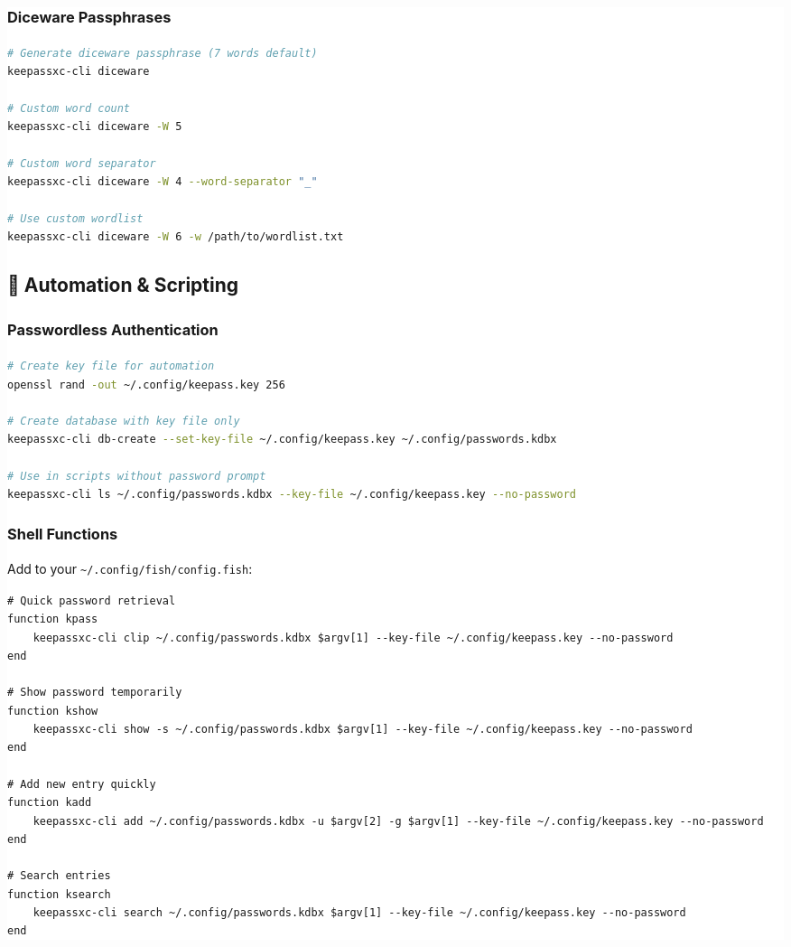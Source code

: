 ### **Diceware Passphrases**
```bash
# Generate diceware passphrase (7 words default)
keepassxc-cli diceware

# Custom word count
keepassxc-cli diceware -W 5

# Custom word separator
keepassxc-cli diceware -W 4 --word-separator "_"

# Use custom wordlist
keepassxc-cli diceware -W 6 -w /path/to/wordlist.txt
```

## 🔧 **Automation & Scripting**

### **Passwordless Authentication**
```bash
# Create key file for automation
openssl rand -out ~/.config/keepass.key 256

# Create database with key file only
keepassxc-cli db-create --set-key-file ~/.config/keepass.key ~/.config/passwords.kdbx

# Use in scripts without password prompt
keepassxc-cli ls ~/.config/passwords.kdbx --key-file ~/.config/keepass.key --no-password
```

### **Shell Functions**
Add to your `~/.config/fish/config.fish`:

```fish
# Quick password retrieval
function kpass
    keepassxc-cli clip ~/.config/passwords.kdbx $argv[1] --key-file ~/.config/keepass.key --no-password
end

# Show password temporarily
function kshow
    keepassxc-cli show -s ~/.config/passwords.kdbx $argv[1] --key-file ~/.config/keepass.key --no-password
end

# Add new entry quickly
function kadd
    keepassxc-cli add ~/.config/passwords.kdbx -u $argv[2] -g $argv[1] --key-file ~/.config/keepass.key --no-password
end

# Search entries
function ksearch
    keepassxc-cli search ~/.config/passwords.kdbx $argv[1] --key-file ~/.config/keepass.key --no-password
end
```
